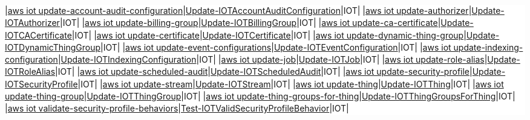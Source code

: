 |[aws iot update-account-audit-configuration](https://docs.aws.amazon.com/cli/latest/reference/iot/update-account-audit-configuration.html)|[Update-IOTAccountAuditConfiguration](https://docs.aws.amazon.com/powershell/latest/reference/items/Update-IOTAccountAuditConfiguration.html)|IOT|
|[aws iot update-authorizer](https://docs.aws.amazon.com/cli/latest/reference/iot/update-authorizer.html)|[Update-IOTAuthorizer](https://docs.aws.amazon.com/powershell/latest/reference/items/Update-IOTAuthorizer.html)|IOT|
|[aws iot update-billing-group](https://docs.aws.amazon.com/cli/latest/reference/iot/update-billing-group.html)|[Update-IOTBillingGroup](https://docs.aws.amazon.com/powershell/latest/reference/items/Update-IOTBillingGroup.html)|IOT|
|[aws iot update-ca-certificate](https://docs.aws.amazon.com/cli/latest/reference/iot/update-ca-certificate.html)|[Update-IOTCACertificate](https://docs.aws.amazon.com/powershell/latest/reference/items/Update-IOTCACertificate.html)|IOT|
|[aws iot update-certificate](https://docs.aws.amazon.com/cli/latest/reference/iot/update-certificate.html)|[Update-IOTCertificate](https://docs.aws.amazon.com/powershell/latest/reference/items/Update-IOTCertificate.html)|IOT|
|[aws iot update-dynamic-thing-group](https://docs.aws.amazon.com/cli/latest/reference/iot/update-dynamic-thing-group.html)|[Update-IOTDynamicThingGroup](https://docs.aws.amazon.com/powershell/latest/reference/items/Update-IOTDynamicThingGroup.html)|IOT|
|[aws iot update-event-configurations](https://docs.aws.amazon.com/cli/latest/reference/iot/update-event-configurations.html)|[Update-IOTEventConfiguration](https://docs.aws.amazon.com/powershell/latest/reference/items/Update-IOTEventConfiguration.html)|IOT|
|[aws iot update-indexing-configuration](https://docs.aws.amazon.com/cli/latest/reference/iot/update-indexing-configuration.html)|[Update-IOTIndexingConfiguration](https://docs.aws.amazon.com/powershell/latest/reference/items/Update-IOTIndexingConfiguration.html)|IOT|
|[aws iot update-job](https://docs.aws.amazon.com/cli/latest/reference/iot/update-job.html)|[Update-IOTJob](https://docs.aws.amazon.com/powershell/latest/reference/items/Update-IOTJob.html)|IOT|
|[aws iot update-role-alias](https://docs.aws.amazon.com/cli/latest/reference/iot/update-role-alias.html)|[Update-IOTRoleAlias](https://docs.aws.amazon.com/powershell/latest/reference/items/Update-IOTRoleAlias.html)|IOT|
|[aws iot update-scheduled-audit](https://docs.aws.amazon.com/cli/latest/reference/iot/update-scheduled-audit.html)|[Update-IOTScheduledAudit](https://docs.aws.amazon.com/powershell/latest/reference/items/Update-IOTScheduledAudit.html)|IOT|
|[aws iot update-security-profile](https://docs.aws.amazon.com/cli/latest/reference/iot/update-security-profile.html)|[Update-IOTSecurityProfile](https://docs.aws.amazon.com/powershell/latest/reference/items/Update-IOTSecurityProfile.html)|IOT|
|[aws iot update-stream](https://docs.aws.amazon.com/cli/latest/reference/iot/update-stream.html)|[Update-IOTStream](https://docs.aws.amazon.com/powershell/latest/reference/items/Update-IOTStream.html)|IOT|
|[aws iot update-thing](https://docs.aws.amazon.com/cli/latest/reference/iot/update-thing.html)|[Update-IOTThing](https://docs.aws.amazon.com/powershell/latest/reference/items/Update-IOTThing.html)|IOT|
|[aws iot update-thing-group](https://docs.aws.amazon.com/cli/latest/reference/iot/update-thing-group.html)|[Update-IOTThingGroup](https://docs.aws.amazon.com/powershell/latest/reference/items/Update-IOTThingGroup.html)|IOT|
|[aws iot update-thing-groups-for-thing](https://docs.aws.amazon.com/cli/latest/reference/iot/update-thing-groups-for-thing.html)|[Update-IOTThingGroupsForThing](https://docs.aws.amazon.com/powershell/latest/reference/items/Update-IOTThingGroupsForThing.html)|IOT|
|[aws iot validate-security-profile-behaviors](https://docs.aws.amazon.com/cli/latest/reference/iot/validate-security-profile-behaviors.html)|[Test-IOTValidSecurityProfileBehavior](https://docs.aws.amazon.com/powershell/latest/reference/items/Test-IOTValidSecurityProfileBehavior.html)|IOT|

